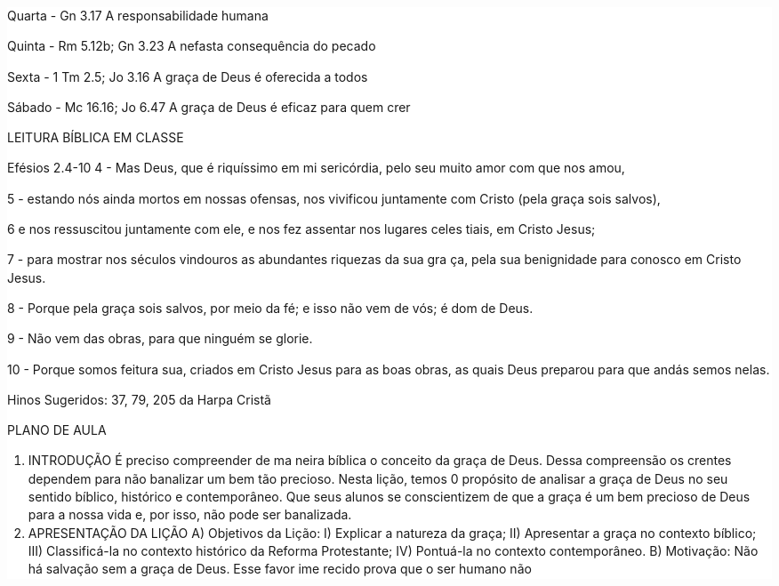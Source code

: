 Quarta - Gn 3.17
A responsabilidade humana

Quinta - Rm 5.12b; Gn 3.23
A nefasta consequência do pecado

Sexta - 1 Tm 2.5; Jo 3.16
A graça de Deus é oferecida a todos

Sábado - Mc 16.16; Jo 6.47
A graça de Deus é eficaz para
quem crer

LEITURA BÍBLICA EM CLASSE

Efésios 2.4-10
4 - Mas Deus, que é riquíssimo em mi­
sericórdia, pelo seu muito amor com que
nos amou,

5 - estando nós ainda mortos em nossas
ofensas, nos vivificou juntamente com
Cristo (pela graça sois salvos),

6 e nos ressuscitou juntamente com
ele, e nos fez assentar nos lugares celes­
tiais, em Cristo Jesus;

7 - para mostrar nos séculos vindouros
as abundantes riquezas da sua gra­
ça, pela sua benignidade para conosco
em Cristo Jesus.

8 - Porque pela graça sois salvos, por
meio da fé; e isso não vem de vós; é dom
de Deus.

9 - Não vem das obras, para que ninguém
se glorie.

10 - Porque somos feitura sua, criados
em Cristo Jesus para as boas obras, as
quais Deus preparou para que andás­
semos nelas.

Hinos Sugeridos: 37, 79, 205 da Harpa Cristã

PLANO DE AULA
1. INTRODUÇÃO
É preciso compreender de ma­
neira bíblica o conceito da graça de
Deus. Dessa compreensão os crentes
dependem para não banalizar um
bem tão precioso. Nesta lição, temos
0 propósito de analisar a graça de
Deus no seu sentido bíblico, histórico
e contemporâneo. Que seus alunos se
conscientizem de que a graça é um bem
precioso de Deus para a nossa vida
e, por isso, não pode ser banalizada.
2. APRESENTAÇÃO DA LIÇÃO
A) Objetivos da Lição: I) Explicar
a natureza da graça; II) Apresentar a
graça no contexto bíblico; III) Classificá-la no contexto histórico da
Reforma Protestante; IV) Pontuá-la
no contexto contemporâneo.
B) Motivação: Não há salvação
sem a graça de Deus. Esse favor ime­
recido prova que o ser humano não